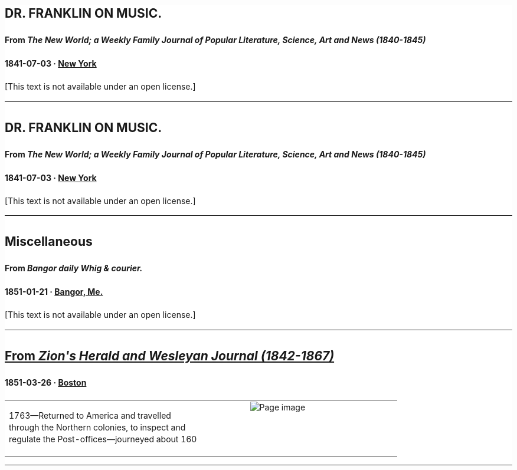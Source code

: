 
## DR. FRANKLIN ON MUSIC.

#### From _The New World; a Weekly Family Journal of Popular Literature, Science, Art and News (1840-1845)_

#### 1841-07-03 &middot; [New York](http://dbpedia.org/resource/New_York_City)

[This text is not available under an open license.]

---

## DR. FRANKLIN ON MUSIC.

#### From _The New World; a Weekly Family Journal of Popular Literature, Science, Art and News (1840-1845)_

#### 1841-07-03 &middot; [New York](http://dbpedia.org/resource/New_York_City)

[This text is not available under an open license.]

---

## Miscellaneous

#### From _Bangor daily Whig & courier._

#### 1851-01-21 &middot; [Bangor, Me.](http://dbpedia.org/resource/Bangor%2C_Maine)

[This text is not available under an open license.]

---

## [From _Zion's Herald and Wesleyan Journal (1842-1867)_](https://archive.org/details/sim_zions-herald_1851-03-26_22_13/page/n3/mode/1up?view=theater)

#### 1851-03-26 &middot; [Boston](http://dbpedia.org/resource/Boston)

<table style="width: 100%;"><tr><td style="width: 50%">

  
  
1763—Returned to America and travelled  
through the Northern colonies, to inspect and  
regulate the Post-offices—journeyed about 160
</td><td style="width: 50%; max-height: 75%; margin: auto; display: block;">
<img alt="Page image" src="https://iiif.archive.org/image/iiif/2/sim_zions-herald_1851-03-26_22_13%2Fsim_zions-herald_1851-03-26_22_13_jp2.zip%2Fsim_zions-herald_1851-03-26_22_13_jp2%2Fsim_zions-herald_1851-03-26_22_13_0003.jp2/pct:66.1144578313253,41.24697824335214,13.78696604600219,1.5209508460918615/600,/0/default.jpg"/>
</td>
</tr></table>

---